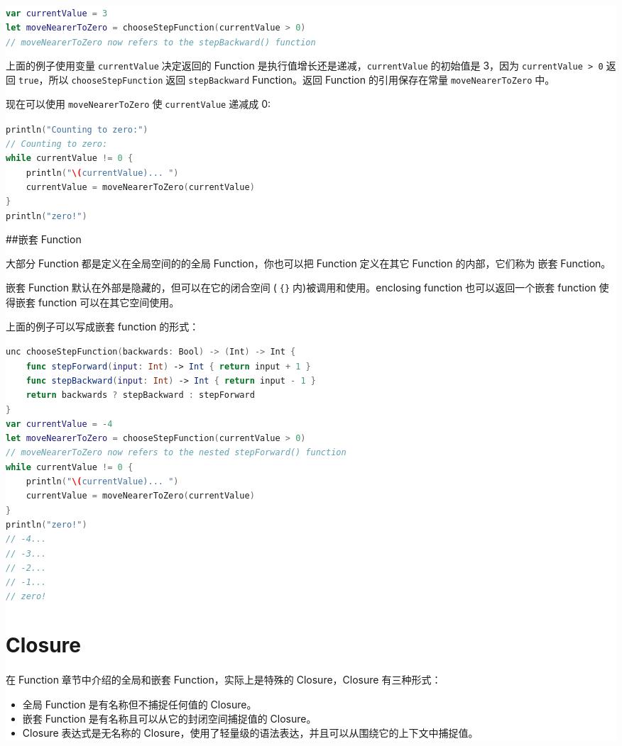 ```swift
var currentValue = 3
let moveNearerToZero = chooseStepFunction(currentValue > 0)
// moveNearerToZero now refers to the stepBackward() function
```

上面的例子使用变量 `currentValue` 决定返回的 Function 是执行值增长还是递减，`currentValue` 的初始值是 3，因为 `currentValue > 0` 返回 `true`，所以 `chooseStepFunction` 返回 `stepBackward` Function。返回 Function 的引用保存在常量 `moveNearerToZero` 中。

现在可以使用 `moveNearerToZero` 使 `currentValue` 递减成 0:

```swift
println("Counting to zero:")
// Counting to zero:
while currentValue != 0 {
    println("\(currentValue)... ")
    currentValue = moveNearerToZero(currentValue)
}
println("zero!")
```

##嵌套 Function 

大部分 Function 都是定义在全局空间的的全局 Function，你也可以把 Function 定义在其它 Function 的内部，它们称为 嵌套 Function。

嵌套 Function 默认在外部是隐藏的，但可以在它的闭合空间 ( `{}` 内)被调用和使用。enclosing function 也可以返回一个嵌套 function 使得嵌套 function 可以在其它空间使用。

上面的例子可以写成嵌套 function 的形式：

```swift
unc chooseStepFunction(backwards: Bool) -> (Int) -> Int {
    func stepForward(input: Int) -> Int { return input + 1 }
    func stepBackward(input: Int) -> Int { return input - 1 }
    return backwards ? stepBackward : stepForward
}
var currentValue = -4
let moveNearerToZero = chooseStepFunction(currentValue > 0)
// moveNearerToZero now refers to the nested stepForward() function
while currentValue != 0 {
    println("\(currentValue)... ")
    currentValue = moveNearerToZero(currentValue)
}
println("zero!")
// -4...
// -3...
// -2...
// -1...
// zero!
```

# Closure

在 Function 章节中介绍的全局和嵌套 Function，实际上是特殊的 Closure，Closure 有三种形式：

* 全局 Function 是有名称但不捕捉任何值的 Closure。
* 嵌套 Function 是有名称且可以从它的封闭空间捕捉值的 Closure。
* Closure 表达式是无名称的 Closure，使用了轻量级的语法表达，并且可以从围绕它的上下文中捕捉值。
